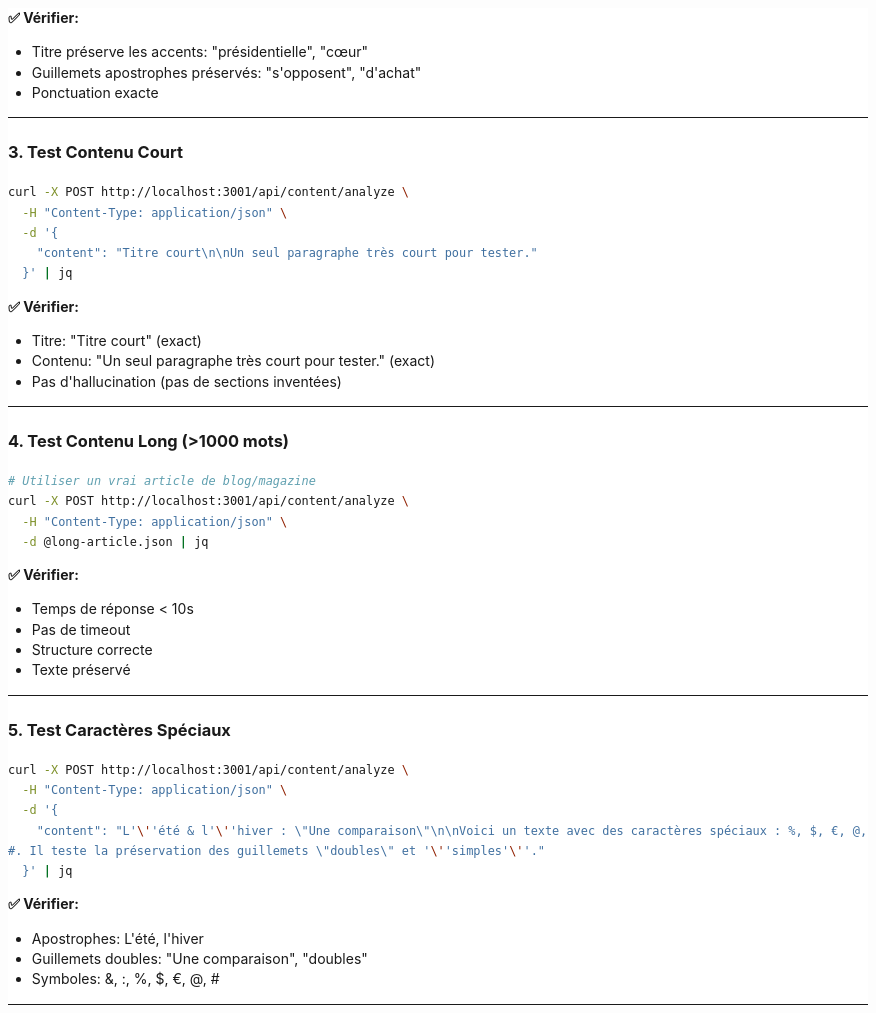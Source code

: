 **✅ Vérifier:**
- Titre préserve les accents: "présidentielle", "cœur"
- Guillemets apostrophes préservés: "s'opposent", "d'achat"
- Ponctuation exacte

---

### 3. Test Contenu Court
```bash
curl -X POST http://localhost:3001/api/content/analyze \
  -H "Content-Type: application/json" \
  -d '{
    "content": "Titre court\n\nUn seul paragraphe très court pour tester."
  }' | jq
```

**✅ Vérifier:**
- Titre: "Titre court" (exact)
- Contenu: "Un seul paragraphe très court pour tester." (exact)
- Pas d'hallucination (pas de sections inventées)

---

### 4. Test Contenu Long (>1000 mots)
```bash
# Utiliser un vrai article de blog/magazine
curl -X POST http://localhost:3001/api/content/analyze \
  -H "Content-Type: application/json" \
  -d @long-article.json | jq
```

**✅ Vérifier:**
- Temps de réponse < 10s
- Pas de timeout
- Structure correcte
- Texte préservé

---

### 5. Test Caractères Spéciaux
```bash
curl -X POST http://localhost:3001/api/content/analyze \
  -H "Content-Type: application/json" \
  -d '{
    "content": "L'\''été & l'\''hiver : \"Une comparaison\"\n\nVoici un texte avec des caractères spéciaux : %, $, €, @, #. Il teste la préservation des guillemets \"doubles\" et '\''simples'\''."
  }' | jq
```

**✅ Vérifier:**
- Apostrophes: L'été, l'hiver
- Guillemets doubles: "Une comparaison", "doubles"
- Symboles: &, :, %, $, €, @, #

---